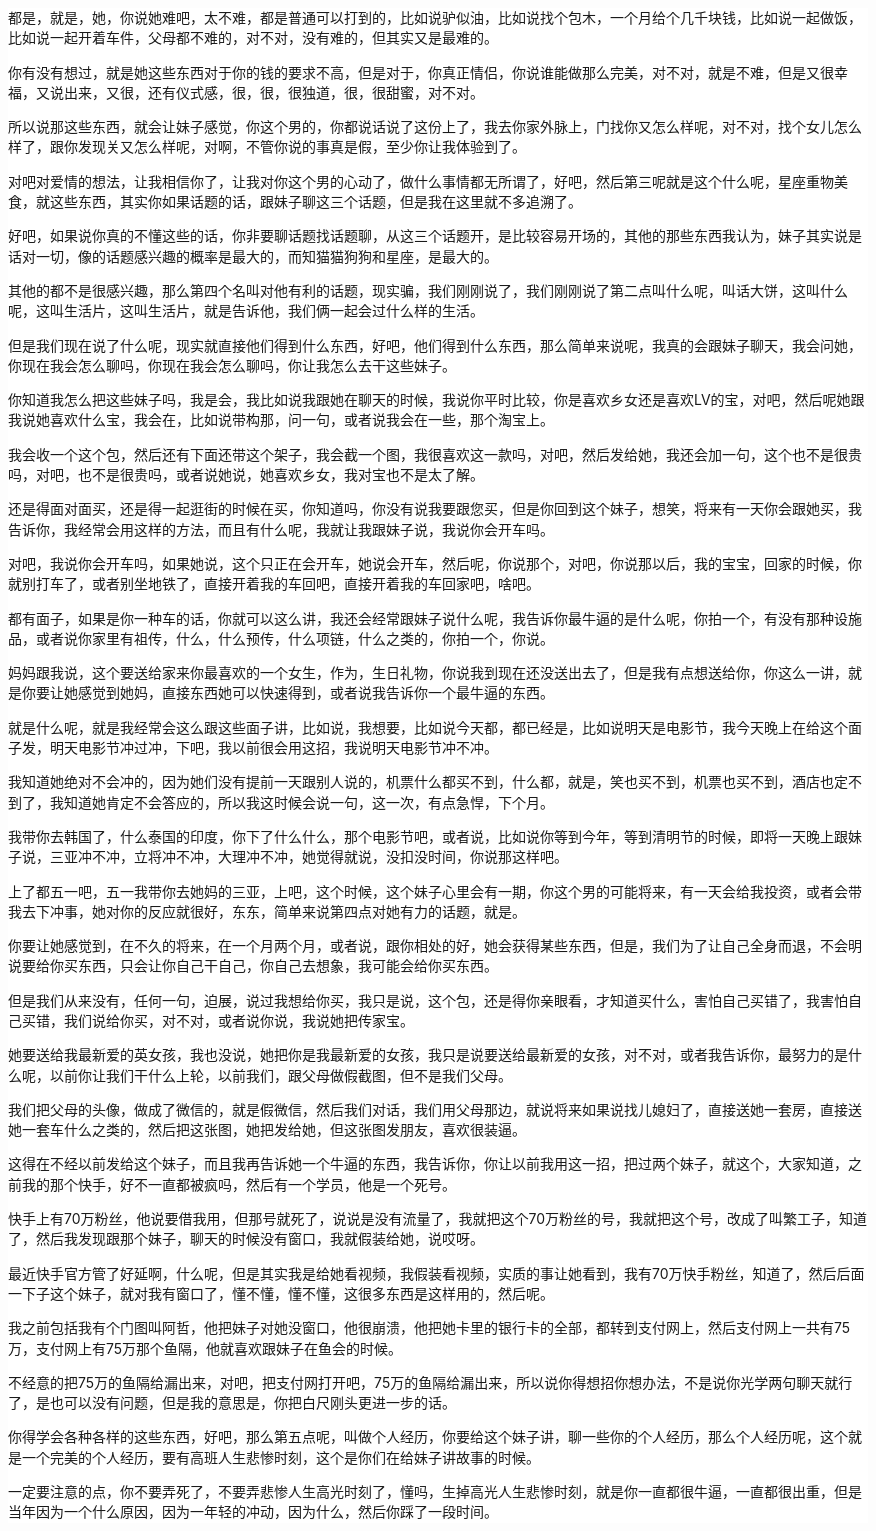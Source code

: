 都是，就是，她，你说她难吧，太不难，都是普通可以打到的，比如说驴似油，比如说找个包木，一个月给个几千块钱，比如说一起做饭，比如说一起开着车件，父母都不难的，对不对，没有难的，但其实又是最难的。

你有没有想过，就是她这些东西对于你的钱的要求不高，但是对于，你真正情侣，你说谁能做那么完美，对不对，就是不难，但是又很幸福，又说出来，又很，还有仪式感，很，很，很独道，很，很甜蜜，对不对。

所以说那这些东西，就会让妹子感觉，你这个男的，你都说话说了这份上了，我去你家外脉上，门找你又怎么样呢，对不对，找个女儿怎么样了，跟你发现关又怎么样呢，对啊，不管你说的事真是假，至少你让我体验到了。

对吧对爱情的想法，让我相信你了，让我对你这个男的心动了，做什么事情都无所谓了，好吧，然后第三呢就是这个什么呢，星座重物美食，就这些东西，其实你如果话题的话，跟妹子聊这三个话题，但是我在这里就不多追溯了。

好吧，如果说你真的不懂这些的话，你非要聊话题找话题聊，从这三个话题开，是比较容易开场的，其他的那些东西我认为，妹子其实说是话对一切，像的话题感兴趣的概率是最大的，而知猫猫狗狗和星座，是最大的。

其他的都不是很感兴趣，那么第四个名叫对他有利的话题，现实骗，我们刚刚说了，我们刚刚说了第二点叫什么呢，叫话大饼，这叫什么呢，这叫生活片，这叫生活片，就是告诉他，我们俩一起会过什么样的生活。

但是我们现在说了什么呢，现实就直接他们得到什么东西，好吧，他们得到什么东西，那么简单来说呢，我真的会跟妹子聊天，我会问她，你现在我会怎么聊吗，你现在我会怎么聊吗，你让我怎么去干这些妹子。

你知道我怎么把这些妹子吗，我是会，我比如说我跟她在聊天的时候，我说你平时比较，你是喜欢乡女还是喜欢LV的宝，对吧，然后呢她跟我说她喜欢什么宝，我会在，比如说带构那，问一句，或者说我会在一些，那个淘宝上。

我会收一个这个包，然后还有下面还带这个架子，我会截一个图，我很喜欢这一款吗，对吧，然后发给她，我还会加一句，这个也不是很贵吗，对吧，也不是很贵吗，或者说她说，她喜欢乡女，我对宝也不是太了解。

还是得面对面买，还是得一起逛街的时候在买，你知道吗，你没有说我要跟您买，但是你回到这个妹子，想笑，将来有一天你会跟她买，我告诉你，我经常会用这样的方法，而且有什么呢，我就让我跟妹子说，我说你会开车吗。

对吧，我说你会开车吗，如果她说，这个只正在会开车，她说会开车，然后呢，你说那个，对吧，你说那以后，我的宝宝，回家的时候，你就别打车了，或者别坐地铁了，直接开着我的车回吧，直接开着我的车回家吧，啥吧。

都有面子，如果是你一种车的话，你就可以这么讲，我还会经常跟妹子说什么呢，我告诉你最牛逼的是什么呢，你拍一个，有没有那种设施品，或者说你家里有祖传，什么，什么预传，什么项链，什么之类的，你拍一个，你说。

妈妈跟我说，这个要送给家来你最喜欢的一个女生，作为，生日礼物，你说我到现在还没送出去了，但是我有点想送给你，你这么一讲，就是你要让她感觉到她妈，直接东西她可以快速得到，或者说我告诉你一个最牛逼的东西。

就是什么呢，就是我经常会这么跟这些面子讲，比如说，我想要，比如说今天都，都已经是，比如说明天是电影节，我今天晚上在给这个面子发，明天电影节冲过冲，下吧，我以前很会用这招，我说明天电影节冲不冲。

我知道她绝对不会冲的，因为她们没有提前一天跟别人说的，机票什么都买不到，什么都，就是，笑也买不到，机票也买不到，酒店也定不到了，我知道她肯定不会答应的，所以我这时候会说一句，这一次，有点急悍，下个月。

我带你去韩国了，什么泰国的印度，你下了什么什么，那个电影节吧，或者说，比如说你等到今年，等到清明节的时候，即将一天晚上跟妹子说，三亚冲不冲，立将冲不冲，大理冲不冲，她觉得就说，没扣没时间，你说那这样吧。

上了都五一吧，五一我带你去她妈的三亚，上吧，这个时候，这个妹子心里会有一期，你这个男的可能将来，有一天会给我投资，或者会带我去下冲事，她对你的反应就很好，东东，简单来说第四点对她有力的话题，就是。

你要让她感觉到，在不久的将来，在一个月两个月，或者说，跟你相处的好，她会获得某些东西，但是，我们为了让自己全身而退，不会明说要给你买东西，只会让你自己干自己，你自己去想象，我可能会给你买东西。

但是我们从来没有，任何一句，迫展，说过我想给你买，我只是说，这个包，还是得你亲眼看，才知道买什么，害怕自己买错了，我害怕自己买错，我们说给你买，对不对，或者说你说，我说她把传家宝。

她要送给我最新爱的英女孩，我也没说，她把你是我最新爱的女孩，我只是说要送给最新爱的女孩，对不对，或者我告诉你，最努力的是什么呢，以前你让我们干什么上轮，以前我们，跟父母做假截图，但不是我们父母。

我们把父母的头像，做成了微信的，就是假微信，然后我们对话，我们用父母那边，就说将来如果说找儿媳妇了，直接送她一套房，直接送她一套车什么之类的，然后把这张图，她把发给她，但这张图发朋友，喜欢很装逼。

这得在不经以前发给这个妹子，而且我再告诉她一个牛逼的东西，我告诉你，你让以前我用这一招，把过两个妹子，就这个，大家知道，之前我的那个快手，好不一直都被疯吗，然后有一个学员，他是一个死号。

快手上有70万粉丝，他说要借我用，但那号就死了，说说是没有流量了，我就把这个70万粉丝的号，我就把这个号，改成了叫繁工子，知道了，然后我发现跟那个妹子，聊天的时候没有窗口，我就假装给她，说哎呀。

最近快手官方管了好延啊，什么呢，但是其实我是给她看视频，我假装看视频，实质的事让她看到，我有70万快手粉丝，知道了，然后后面一下子这个妹子，就对我有窗口了，懂不懂，懂不懂，这很多东西是这样用的，然后呢。

我之前包括我有个门图叫阿哲，他把妹子对她没窗口，他很崩溃，他把她卡里的银行卡的全部，都转到支付网上，然后支付网上一共有75万，支付网上有75万那个鱼隔，他就喜欢跟妹子在鱼会的时候。

不经意的把75万的鱼隔给漏出来，对吧，把支付网打开吧，75万的鱼隔给漏出来，所以说你得想招你想办法，不是说你光学两句聊天就行了，是也可以没有问题，但是我的意思是，你把白尺刚头更进一步的话。

你得学会各种各样的这些东西，好吧，那么第五点呢，叫做个人经历，你要给这个妹子讲，聊一些你的个人经历，那么个人经历呢，这个就是一个完美的个人经历，要有高班人生悲惨时刻，这个是你们在给妹子讲故事的时候。

一定要注意的点，你不要弄死了，不要弄悲惨人生高光时刻了，懂吗，生掉高光人生悲惨时刻，就是你一直都很牛逼，一直都很出重，但是当年因为一个什么原因，因为一年轻的冲动，因为什么，然后你踩了一段时间。
